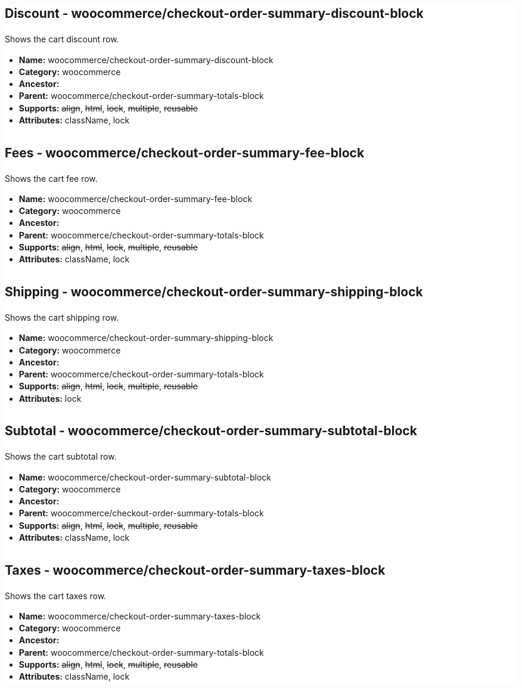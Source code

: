 ## Discount - woocommerce/checkout-order-summary-discount-block

Shows the cart discount row.

-	**Name:** woocommerce/checkout-order-summary-discount-block
-	**Category:** woocommerce
-   **Ancestor:** 
-   **Parent:** woocommerce/checkout-order-summary-totals-block
-	**Supports:** ~~align~~, ~~html~~, ~~lock~~, ~~multiple~~, ~~reusable~~
-	**Attributes:** className, lock

## Fees - woocommerce/checkout-order-summary-fee-block

Shows the cart fee row.

-	**Name:** woocommerce/checkout-order-summary-fee-block
-	**Category:** woocommerce
-   **Ancestor:** 
-   **Parent:** woocommerce/checkout-order-summary-totals-block
-	**Supports:** ~~align~~, ~~html~~, ~~lock~~, ~~multiple~~, ~~reusable~~
-	**Attributes:** className, lock

## Shipping - woocommerce/checkout-order-summary-shipping-block

Shows the cart shipping row.

-	**Name:** woocommerce/checkout-order-summary-shipping-block
-	**Category:** woocommerce
-   **Ancestor:** 
-   **Parent:** woocommerce/checkout-order-summary-totals-block
-	**Supports:** ~~align~~, ~~html~~, ~~lock~~, ~~multiple~~, ~~reusable~~
-	**Attributes:** lock

## Subtotal - woocommerce/checkout-order-summary-subtotal-block

Shows the cart subtotal row.

-	**Name:** woocommerce/checkout-order-summary-subtotal-block
-	**Category:** woocommerce
-   **Ancestor:** 
-   **Parent:** woocommerce/checkout-order-summary-totals-block
-	**Supports:** ~~align~~, ~~html~~, ~~lock~~, ~~multiple~~, ~~reusable~~
-	**Attributes:** className, lock

## Taxes - woocommerce/checkout-order-summary-taxes-block

Shows the cart taxes row.

-	**Name:** woocommerce/checkout-order-summary-taxes-block
-	**Category:** woocommerce
-   **Ancestor:** 
-   **Parent:** woocommerce/checkout-order-summary-totals-block
-	**Supports:** ~~align~~, ~~html~~, ~~lock~~, ~~multiple~~, ~~reusable~~
-	**Attributes:** className, lock

